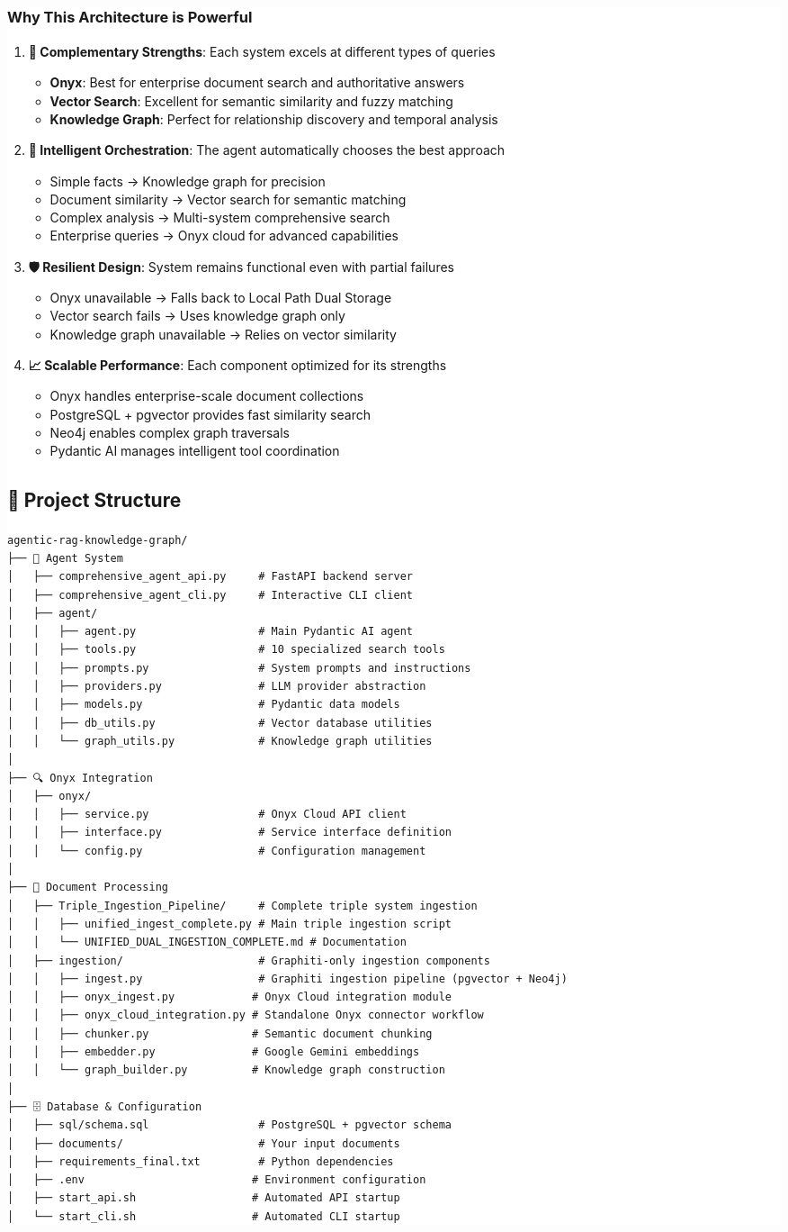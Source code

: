 ### Why This Architecture is Powerful

1. **🎯 Complementary Strengths**: Each system excels at different types of queries
   - **Onyx**: Best for enterprise document search and authoritative answers
   - **Vector Search**: Excellent for semantic similarity and fuzzy matching  
   - **Knowledge Graph**: Perfect for relationship discovery and temporal analysis

2. **🔄 Intelligent Orchestration**: The agent automatically chooses the best approach
   - Simple facts → Knowledge graph for precision
   - Document similarity → Vector search for semantic matching
   - Complex analysis → Multi-system comprehensive search
   - Enterprise queries → Onyx cloud for advanced capabilities

3. **🛡️ Resilient Design**: System remains functional even with partial failures
   - Onyx unavailable → Falls back to Local Path Dual Storage
   - Vector search fails → Uses knowledge graph only
   - Knowledge graph unavailable → Relies on vector similarity

4. **📈 Scalable Performance**: Each component optimized for its strengths
   - Onyx handles enterprise-scale document collections
   - PostgreSQL + pgvector provides fast similarity search
   - Neo4j enables complex graph traversals
   - Pydantic AI manages intelligent tool coordination

## 📁 Project Structure

```
agentic-rag-knowledge-graph/
├── 🤖 Agent System
│   ├── comprehensive_agent_api.py     # FastAPI backend server
│   ├── comprehensive_agent_cli.py     # Interactive CLI client  
│   ├── agent/
│   │   ├── agent.py                   # Main Pydantic AI agent
│   │   ├── tools.py                   # 10 specialized search tools
│   │   ├── prompts.py                 # System prompts and instructions
│   │   ├── providers.py               # LLM provider abstraction
│   │   ├── models.py                  # Pydantic data models
│   │   ├── db_utils.py                # Vector database utilities
│   │   └── graph_utils.py             # Knowledge graph utilities
│
├── 🔍 Onyx Integration
│   ├── onyx/
│   │   ├── service.py                 # Onyx Cloud API client
│   │   ├── interface.py               # Service interface definition
│   │   └── config.py                  # Configuration management
│
├── 📄 Document Processing
│   ├── Triple_Ingestion_Pipeline/     # Complete triple system ingestion
│   │   ├── unified_ingest_complete.py # Main triple ingestion script
│   │   └── UNIFIED_DUAL_INGESTION_COMPLETE.md # Documentation
│   ├── ingestion/                     # Graphiti-only ingestion components
│   │   ├── ingest.py                  # Graphiti ingestion pipeline (pgvector + Neo4j)
│   │   ├── onyx_ingest.py            # Onyx Cloud integration module
│   │   ├── onyx_cloud_integration.py # Standalone Onyx connector workflow
│   │   ├── chunker.py                # Semantic document chunking
│   │   ├── embedder.py               # Google Gemini embeddings
│   │   └── graph_builder.py          # Knowledge graph construction
│
├── 🗄️ Database & Configuration
│   ├── sql/schema.sql                 # PostgreSQL + pgvector schema
│   ├── documents/                     # Your input documents
│   ├── requirements_final.txt         # Python dependencies
│   ├── .env                          # Environment configuration
│   ├── start_api.sh                  # Automated API startup
│   └── start_cli.sh                  # Automated CLI startup
```